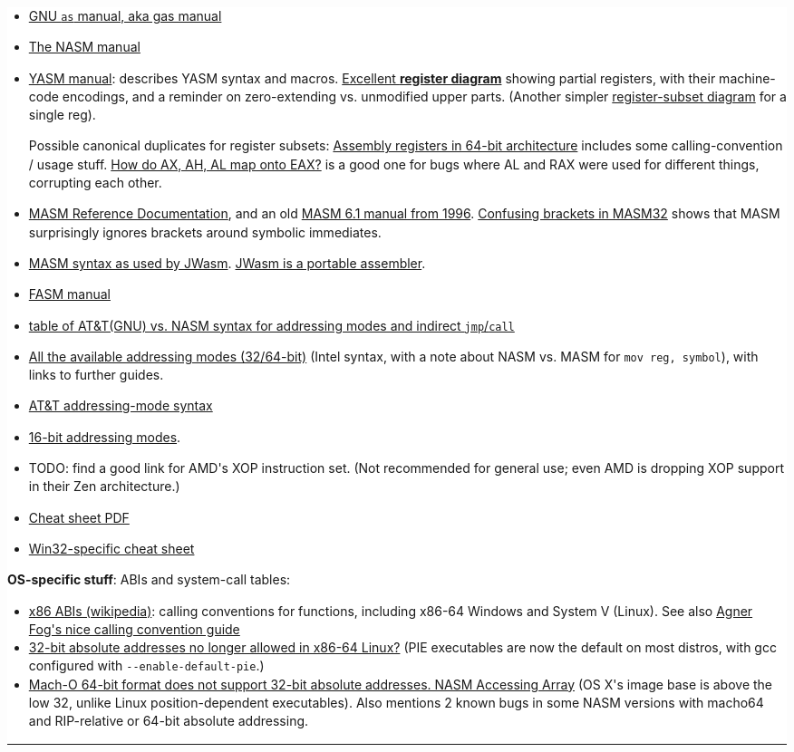 - [GNU `as` manual, aka gas manual](https://sourceware.org/binutils/docs/as/)
    
- [The NASM manual](http://www.nasm.us/doc/)
    
- [YASM manual](https://www.tortall.net/projects/yasm/manual/html/index.html): describes YASM syntax and macros. [Excellent **register diagram**](https://www.tortall.net/projects/yasm/manual/html/manual.html#x86-registers) showing partial registers, with their machine-code encodings, and a reminder on zero-extending vs. unmodified upper parts. (Another simpler [register-subset diagram](https://stackoverflow.com/a/37275984) for a single reg).
    
    Possible canonical duplicates for register subsets: [Assembly registers in 64-bit architecture](https://stackoverflow.com/questions/20637569/assembly-registers-in-64-bit-architecture) includes some calling-convention / usage stuff. [How do AX, AH, AL map onto EAX?](https://stackoverflow.com/questions/15191178/how-do-ax-ah-al-map-onto-eax) is a good one for bugs where AL and RAX were used for different things, corrupting each other.
    
- [MASM Reference Documentation](https://msdn.microsoft.com/en-us/library/afzk3475.aspx), and an old [MASM 6.1 manual from 1996](http://people.sju.edu/%7Eggrevera/arch/references/MASM61PROGUIDE.pdf). [Confusing brackets in MASM32](https://stackoverflow.com/questions/25129743/confusing-brackets-in-masm32/25130189#25130189) shows that MASM surprisingly ignores brackets around symbolic immediates.
    
- [MASM syntax as used by JWasm](http://wiki.osdev.org/JWasm). [JWasm is a portable assembler](https://github.com/JWasm/JWasm).
    
- [FASM manual](https://flatassembler.net/docs.php?article=manual)
    
- [table of AT&T(GNU) vs. NASM syntax for addressing modes and indirect `jmp`/`call`](https://stackoverflow.com/a/6820015)
    
- [All the available addressing modes (32/64-bit)](https://stackoverflow.com/a/34058400) (Intel syntax, with a note about NASM vs. MASM for `mov reg, symbol`), with links to further guides.
    
- [AT&T addressing-mode syntax](https://stackoverflow.com/questions/48178969/assembly-what-is-the-purpose-of-movl-data-items-edi-4-eax-in-this-program)
    
- [16-bit addressing modes](https://stackoverflow.com/questions/12474010/nasm-x86-16-bit-addressing-modes).
    
- TODO: find a good link for AMD's XOP instruction set. (Not recommended for general use; even AMD is dropping XOP support in their Zen architecture.)
    
- [Cheat sheet PDF](http://www.jegerlehner.ch/intel/)
    
- [Win32-specific cheat sheet](https://www.trgct.com/wp-content/gct-uploads/2011/03/CheatSheet.png)
    

**OS-specific stuff**: ABIs and system-call tables:

- [x86 ABIs (wikipedia)](https://en.wikipedia.org/wiki/X86_calling_conventions): calling conventions for functions, including x86-64 Windows and System V (Linux). See also [Agner Fog's nice calling convention guide](https://www.agner.org/optimize/)
- [32-bit absolute addresses no longer allowed in x86-64 Linux?](https://stackoverflow.com/questions/43367427/32-bit-absolute-addresses-no-longer-allowed-in-x86-64-linux) (PIE executables are now the default on most distros, with gcc configured with `--enable-default-pie`.)
- [Mach-O 64-bit format does not support 32-bit absolute addresses. NASM Accessing Array](https://stackoverflow.com/questions/47300844/mach-o-64-bit-format-does-not-support-32-bit-absolute-addresses-nasm-accessing) (OS X's image base is above the low 32, unlike Linux position-dependent executables). Also mentions 2 known bugs in some NASM versions with macho64 and RIP-relative or 64-bit absolute addressing.

---